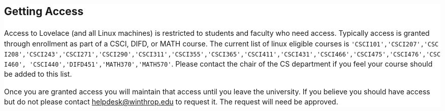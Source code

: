 
## Getting Access

Access to Lovelace (and all Linux machines) is restricted to students and faculty who need access.  Typically access is granted through enrollment as part of a CSCI, DIFD, or MATH course. The current list of linux eligible courses is `'CSCI101','CSCI207','CSCI208','CSCI243','CSCI271','CSCI290','CSCI311','CSCI355','CSCI365','CSCI411','CSCI431','CSCI466','CSCI475','CSCI476','CSCI460', 'CSCI440','DIFD451','MATH370','MATH570'`.  Please contact the chair of the CS department if you feel your course should be added to this list.

Once you are granted access you will maintain that access until you leave the university. If you believe you should have access but do not please contact [helpdesk@winthrop.edu](mailto://helpdesk@winthrop.edu) to request it.  The request will need be approved.
